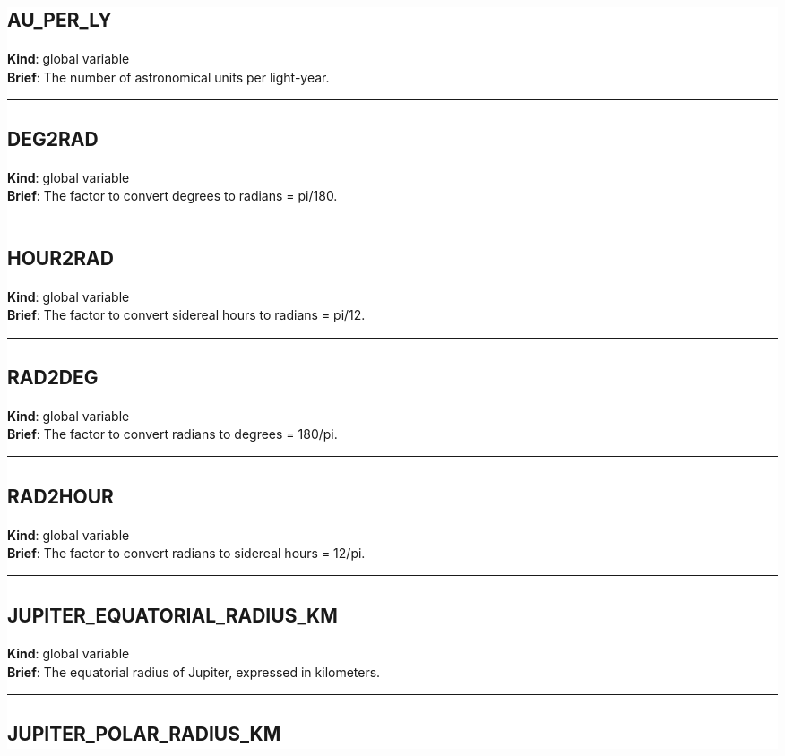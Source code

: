 
## [](https://www.npmjs.com/package/astronomy-engine#au_per_ly)AU_PER_LY

**Kind**: global variable  
**Brief**: The number of astronomical units per light-year.

---

## [](https://www.npmjs.com/package/astronomy-engine#deg2rad)DEG2RAD

**Kind**: global variable  
**Brief**: The factor to convert degrees to radians = pi/180.

---

## [](https://www.npmjs.com/package/astronomy-engine#hour2rad)HOUR2RAD

**Kind**: global variable  
**Brief**: The factor to convert sidereal hours to radians = pi/12.

---

## [](https://www.npmjs.com/package/astronomy-engine#rad2deg)RAD2DEG

**Kind**: global variable  
**Brief**: The factor to convert radians to degrees = 180/pi.

---

## [](https://www.npmjs.com/package/astronomy-engine#rad2hour)RAD2HOUR

**Kind**: global variable  
**Brief**: The factor to convert radians to sidereal hours = 12/pi.

---

## [](https://www.npmjs.com/package/astronomy-engine#jupiter_equatorial_radius_km)JUPITER_EQUATORIAL_RADIUS_KM

**Kind**: global variable  
**Brief**: The equatorial radius of Jupiter, expressed in kilometers.

---

## [](https://www.npmjs.com/package/astronomy-engine#jupiter_polar_radius_km)JUPITER_POLAR_RADIUS_KM
